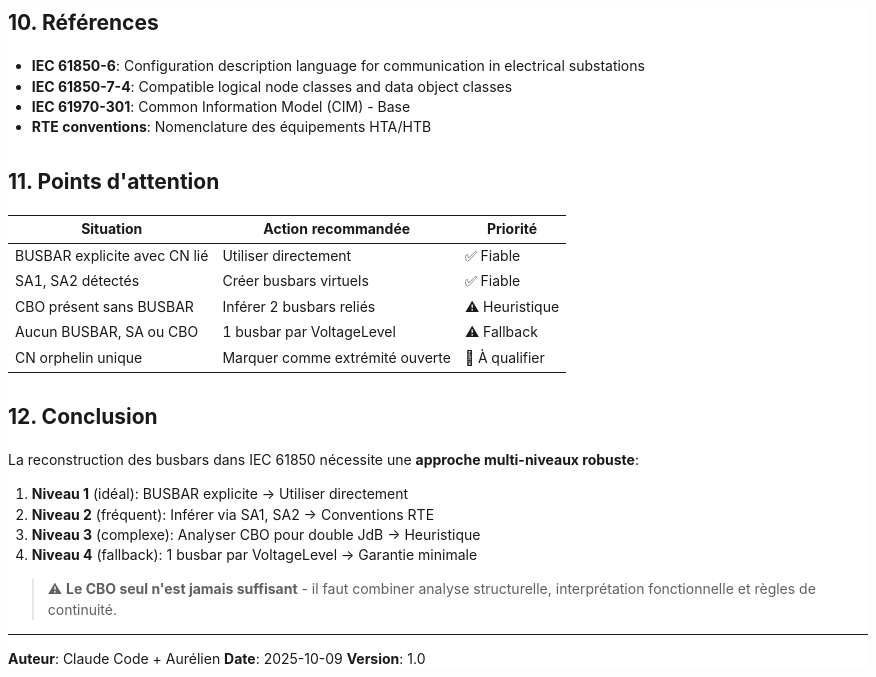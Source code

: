 ## 10. Références

- **IEC 61850-6**: Configuration description language for communication in electrical substations
- **IEC 61850-7-4**: Compatible logical node classes and data object classes
- **IEC 61970-301**: Common Information Model (CIM) - Base
- **RTE conventions**: Nomenclature des équipements HTA/HTB

## 11. Points d'attention

| Situation | Action recommandée | Priorité |
|-----------|-------------------|----------|
| BUSBAR explicite avec CN lié | Utiliser directement | ✅ Fiable |
| SA1, SA2 détectés | Créer busbars virtuels | ✅ Fiable |
| CBO présent sans BUSBAR | Inférer 2 busbars reliés | ⚠️ Heuristique |
| Aucun BUSBAR, SA ou CBO | 1 busbar par VoltageLevel | ⚠️ Fallback |
| CN orphelin unique | Marquer comme extrémité ouverte | 🚧 À qualifier |

## 12. Conclusion

La reconstruction des busbars dans IEC 61850 nécessite une **approche multi-niveaux robuste**:

1. **Niveau 1** (idéal): BUSBAR explicite → Utiliser directement
2. **Niveau 2** (fréquent): Inférer via SA1, SA2 → Conventions RTE
3. **Niveau 3** (complexe): Analyser CBO pour double JdB → Heuristique
4. **Niveau 4** (fallback): 1 busbar par VoltageLevel → Garantie minimale

> ⚠️ **Le CBO seul n'est jamais suffisant** - il faut combiner analyse structurelle, interprétation fonctionnelle et règles de continuité.

---

**Auteur**: Claude Code + Aurélien
**Date**: 2025-10-09
**Version**: 1.0

